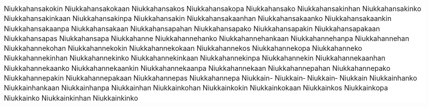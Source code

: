 Niukkahansakokin
Niukkahansakokaan
Niukkahansakos
Niukkahansakopa
Niukkahansako
Niukkahansakinhan
Niukkahansakinko
Niukkahansakinkaan
Niukkahansakinpa
Niukkahansakin
Niukkahansakaanhan
Niukkahansakaanko
Niukkahansakaankin
Niukkahansakaanpa
Niukkahansakaan
Niukkahansapahan
Niukkahansapako
Niukkahansapakin
Niukkahansapakaan
Niukkahansapas
Niukkahansapa
Niukkahanne
Niukkahannehanko
Niukkahannehankaan
Niukkahannehanpa
Niukkahannehan
Niukkahannekohan
Niukkahannekokin
Niukkahannekokaan
Niukkahannekos
Niukkahannekopa
Niukkahanneko
Niukkahannekinhan
Niukkahannekinko
Niukkahannekinkaan
Niukkahannekinpa
Niukkahannekin
Niukkahannekaanhan
Niukkahannekaanko
Niukkahannekaankin
Niukkahannekaanpa
Niukkahannekaan
Niukkahannepahan
Niukkahannepako
Niukkahannepakin
Niukkahannepakaan
Niukkahannepas
Niukkahannepa
Niukkain-
Niukkain‐
Niukkain‑
Niukkain
Niukkainhanko
Niukkainhankaan
Niukkainhanpa
Niukkainhan
Niukkainkohan
Niukkainkokin
Niukkainkokaan
Niukkainkos
Niukkainkopa
Niukkainko
Niukkainkinhan
Niukkainkinko